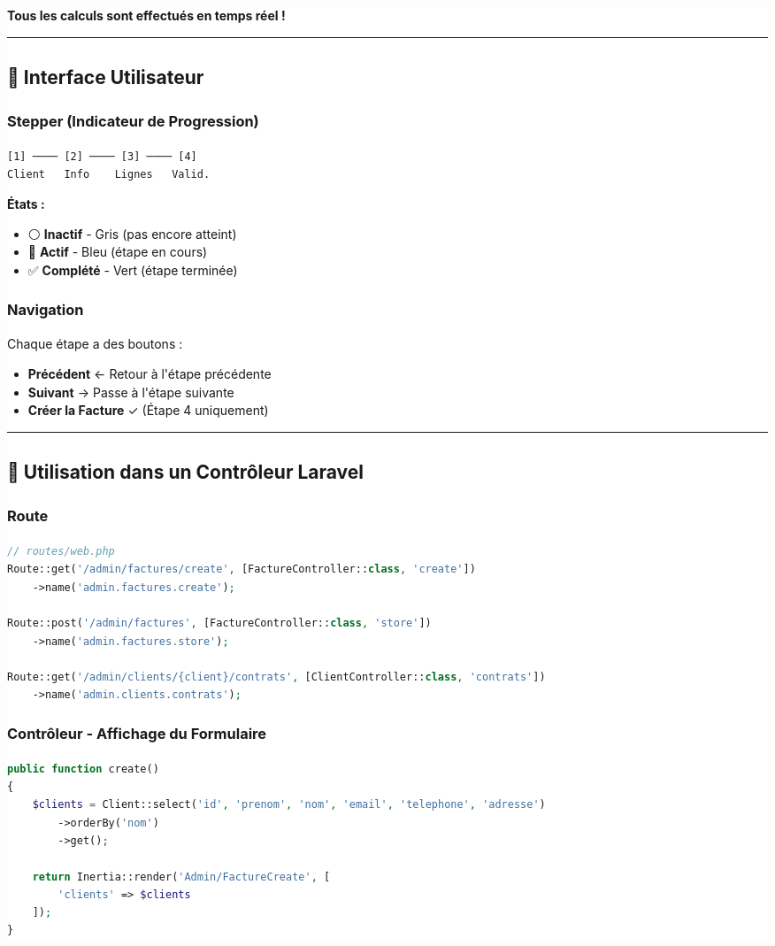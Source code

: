 **Tous les calculs sont effectués en temps réel !**

---

## 🎨 Interface Utilisateur

### Stepper (Indicateur de Progression)

```
[1] ──── [2] ──── [3] ──── [4]
Client   Info    Lignes   Valid.
```

**États :**
- ⚪ **Inactif** - Gris (pas encore atteint)
- 🔵 **Actif** - Bleu (étape en cours)
- ✅ **Complété** - Vert (étape terminée)

### Navigation

Chaque étape a des boutons :
- **Précédent** ← Retour à l'étape précédente
- **Suivant** → Passe à l'étape suivante
- **Créer la Facture** ✓ (Étape 4 uniquement)

---

## 🔧 Utilisation dans un Contrôleur Laravel

### Route

```php
// routes/web.php
Route::get('/admin/factures/create', [FactureController::class, 'create'])
    ->name('admin.factures.create');

Route::post('/admin/factures', [FactureController::class, 'store'])
    ->name('admin.factures.store');

Route::get('/admin/clients/{client}/contrats', [ClientController::class, 'contrats'])
    ->name('admin.clients.contrats');
```

### Contrôleur - Affichage du Formulaire

```php
public function create()
{
    $clients = Client::select('id', 'prenom', 'nom', 'email', 'telephone', 'adresse')
        ->orderBy('nom')
        ->get();

    return Inertia::render('Admin/FactureCreate', [
        'clients' => $clients
    ]);
}
```
